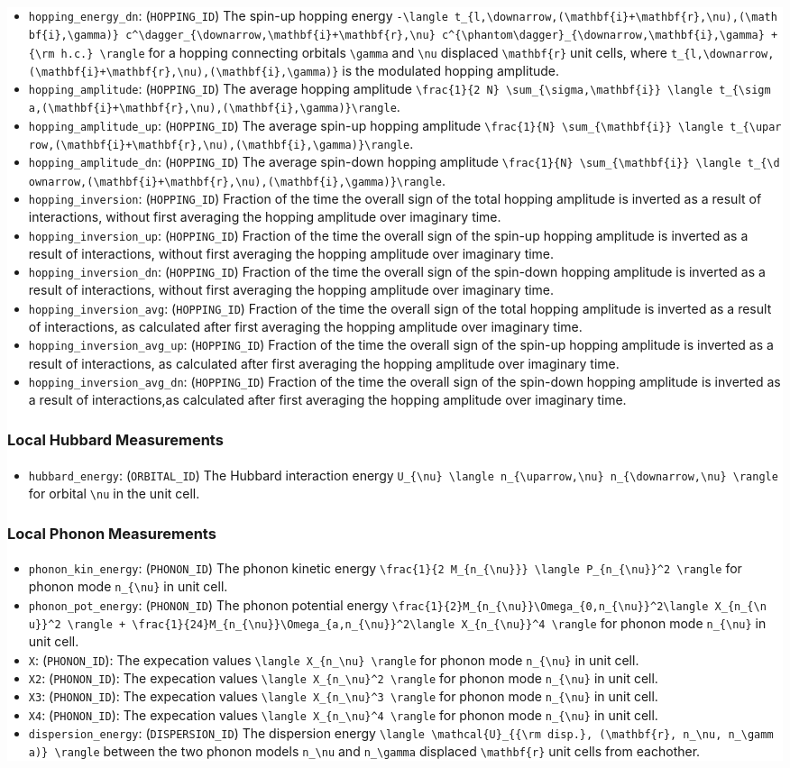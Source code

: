 - `hopping_energy_dn`: (`HOPPING_ID`) The spin-up hopping energy ``-\langle t_{l,\downarrow,(\mathbf{i}+\mathbf{r},\nu),(\mathbf{i},\gamma)} c^\dagger_{\downarrow,\mathbf{i}+\mathbf{r},\nu} c^{\phantom\dagger}_{\downarrow,\mathbf{i},\gamma} + {\rm h.c.} \rangle`` for a hopping connecting orbitals ``\gamma`` and ``\nu`` displaced ``\mathbf{r}`` unit cells, where ``t_{l,\downarrow,(\mathbf{i}+\mathbf{r},\nu),(\mathbf{i},\gamma)}`` is the modulated hopping amplitude.
- `hopping_amplitude`: (`HOPPING_ID`) The average hopping amplitude ``\frac{1}{2 N} \sum_{\sigma,\mathbf{i}} \langle t_{\sigma,(\mathbf{i}+\mathbf{r},\nu),(\mathbf{i},\gamma)}\rangle``.
- `hopping_amplitude_up`: (`HOPPING_ID`) The average spin-up hopping amplitude ``\frac{1}{N} \sum_{\mathbf{i}} \langle t_{\uparrow,(\mathbf{i}+\mathbf{r},\nu),(\mathbf{i},\gamma)}\rangle``.
- `hopping_amplitude_dn`: (`HOPPING_ID`) The average spin-down hopping amplitude ``\frac{1}{N} \sum_{\mathbf{i}} \langle t_{\downarrow,(\mathbf{i}+\mathbf{r},\nu),(\mathbf{i},\gamma)}\rangle``.
- `hopping_inversion`: (`HOPPING_ID`) Fraction of the time the overall sign of the total hopping amplitude is inverted as a result of interactions, without first averaging the hopping amplitude over imaginary time.
- `hopping_inversion_up`: (`HOPPING_ID`) Fraction of the time the overall sign of the spin-up hopping amplitude is inverted as a result of interactions, without first averaging the hopping amplitude over imaginary time.
- `hopping_inversion_dn`: (`HOPPING_ID`) Fraction of the time the overall sign of the spin-down hopping amplitude is inverted as a result of interactions, without first averaging the hopping amplitude over imaginary time.
- `hopping_inversion_avg`: (`HOPPING_ID`) Fraction of the time the overall sign of the total hopping amplitude is inverted as a result of interactions, as calculated after first averaging the hopping amplitude over imaginary time.
- `hopping_inversion_avg_up`: (`HOPPING_ID`) Fraction of the time the overall sign of the spin-up hopping amplitude is inverted as a result of interactions, as calculated after first averaging the hopping amplitude over imaginary time.
- `hopping_inversion_avg_dn`: (`HOPPING_ID`) Fraction of the time the overall sign of the spin-down hopping amplitude is inverted as a result of interactions,as calculated after first averaging the hopping amplitude over imaginary time.

### Local Hubbard Measurements

- `hubbard_energy`: (`ORBITAL_ID`) The Hubbard interaction energy ``U_{\nu} \langle n_{\uparrow,\nu} n_{\downarrow,\nu} \rangle`` for orbital ``\nu`` in the unit cell.

### Local Phonon Measurements

- `phonon_kin_energy`: (`PHONON_ID`) The phonon kinetic energy ``\frac{1}{2 M_{n_{\nu}}} \langle P_{n_{\nu}}^2 \rangle`` for phonon mode ``n_{\nu}`` in unit cell.
- `phonon_pot_energy`: (`PHONON_ID`) The phonon potential energy ``\frac{1}{2}M_{n_{\nu}}\Omega_{0,n_{\nu}}^2\langle X_{n_{\nu}}^2 \rangle + \frac{1}{24}M_{n_{\nu}}\Omega_{a,n_{\nu}}^2\langle X_{n_{\nu}}^4 \rangle`` for phonon mode ``n_{\nu}`` in unit cell.
- `X`: (`PHONON_ID`): The expecation values ``\langle X_{n_\nu} \rangle`` for phonon mode ``n_{\nu}`` in unit cell.
- `X2`: (`PHONON_ID`): The expecation values ``\langle X_{n_\nu}^2 \rangle`` for phonon mode ``n_{\nu}`` in unit cell.
- `X3`: (`PHONON_ID`): The expecation values ``\langle X_{n_\nu}^3 \rangle`` for phonon mode ``n_{\nu}`` in unit cell.
- `X4`: (`PHONON_ID`): The expecation values ``\langle X_{n_\nu}^4 \rangle`` for phonon mode ``n_{\nu}`` in unit cell.
- `dispersion_energy`: (`DISPERSION_ID`) The dispersion energy ``\langle \mathcal{U}_{{\rm disp.}, (\mathbf{r}, n_\nu, n_\gamma)} \rangle`` between the two phonon models ``n_\nu`` and ``n_\gamma`` displaced ``\mathbf{r}`` unit cells from eachother.

